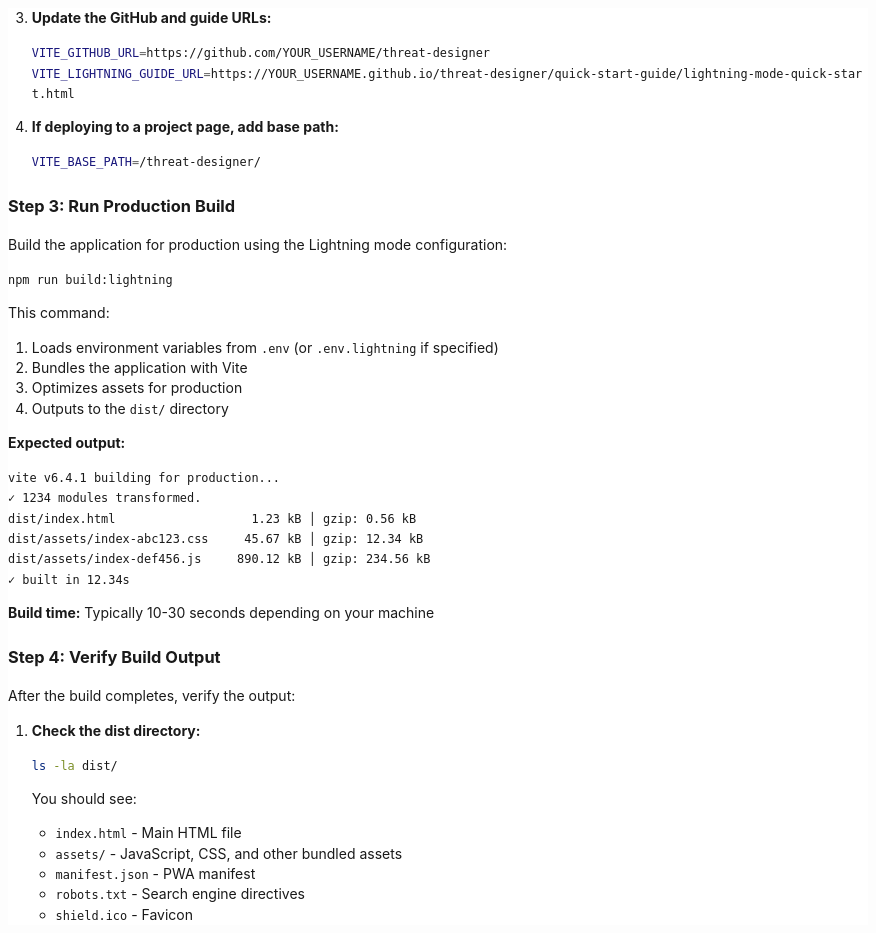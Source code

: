 3. **Update the GitHub and guide URLs:**

   ```bash
   VITE_GITHUB_URL=https://github.com/YOUR_USERNAME/threat-designer
   VITE_LIGHTNING_GUIDE_URL=https://YOUR_USERNAME.github.io/threat-designer/quick-start-guide/lightning-mode-quick-start.html
   ```

4. **If deploying to a project page, add base path:**

   ```bash
   VITE_BASE_PATH=/threat-designer/
   ```

### Step 3: Run Production Build

Build the application for production using the Lightning mode configuration:

```bash
npm run build:lightning
```

This command:

1. Loads environment variables from `.env` (or `.env.lightning` if specified)
2. Bundles the application with Vite
3. Optimizes assets for production
4. Outputs to the `dist/` directory

**Expected output:**

```
vite v6.4.1 building for production...
✓ 1234 modules transformed.
dist/index.html                   1.23 kB │ gzip: 0.56 kB
dist/assets/index-abc123.css     45.67 kB │ gzip: 12.34 kB
dist/assets/index-def456.js     890.12 kB │ gzip: 234.56 kB
✓ built in 12.34s
```

**Build time:** Typically 10-30 seconds depending on your machine

### Step 4: Verify Build Output

After the build completes, verify the output:

1. **Check the dist directory:**

   ```bash
   ls -la dist/
   ```

   You should see:
   - `index.html` - Main HTML file
   - `assets/` - JavaScript, CSS, and other bundled assets
   - `manifest.json` - PWA manifest
   - `robots.txt` - Search engine directives
   - `shield.ico` - Favicon

